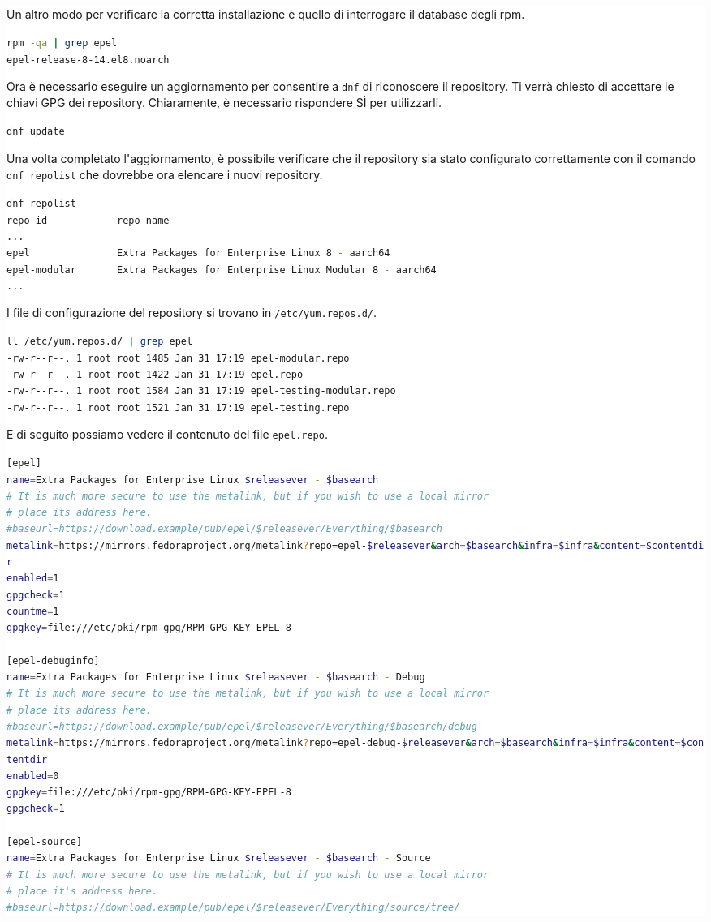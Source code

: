 Un altro modo per verificare la corretta installazione è quello di interrogare il database degli rpm.

```bash
rpm -qa | grep epel
epel-release-8-14.el8.noarch
```

Ora è necessario eseguire un aggiornamento per consentire a `dnf` di riconoscere il repository. Ti verrà chiesto di accettare le chiavi GPG dei repository. Chiaramente, è necessario rispondere SÌ per utilizzarli.

```bash
dnf update
```

Una volta completato l'aggiornamento, è possibile verificare che il repository sia stato configurato correttamente con il comando `dnf repolist` che dovrebbe ora elencare i nuovi repository.

```bash
dnf repolist
repo id            repo name
...
epel               Extra Packages for Enterprise Linux 8 - aarch64
epel-modular       Extra Packages for Enterprise Linux Modular 8 - aarch64
...
```

I file di configurazione del repository si trovano in `/etc/yum.repos.d/`.

```bash
ll /etc/yum.repos.d/ | grep epel
-rw-r--r--. 1 root root 1485 Jan 31 17:19 epel-modular.repo
-rw-r--r--. 1 root root 1422 Jan 31 17:19 epel.repo
-rw-r--r--. 1 root root 1584 Jan 31 17:19 epel-testing-modular.repo
-rw-r--r--. 1 root root 1521 Jan 31 17:19 epel-testing.repo
```

E di seguito possiamo vedere il contenuto del file `epel.repo`.

```bash
[epel]
name=Extra Packages for Enterprise Linux $releasever - $basearch
# It is much more secure to use the metalink, but if you wish to use a local mirror
# place its address here.
#baseurl=https://download.example/pub/epel/$releasever/Everything/$basearch
metalink=https://mirrors.fedoraproject.org/metalink?repo=epel-$releasever&arch=$basearch&infra=$infra&content=$contentdir
enabled=1
gpgcheck=1
countme=1
gpgkey=file:///etc/pki/rpm-gpg/RPM-GPG-KEY-EPEL-8

[epel-debuginfo]
name=Extra Packages for Enterprise Linux $releasever - $basearch - Debug
# It is much more secure to use the metalink, but if you wish to use a local mirror
# place its address here.
#baseurl=https://download.example/pub/epel/$releasever/Everything/$basearch/debug
metalink=https://mirrors.fedoraproject.org/metalink?repo=epel-debug-$releasever&arch=$basearch&infra=$infra&content=$contentdir
enabled=0
gpgkey=file:///etc/pki/rpm-gpg/RPM-GPG-KEY-EPEL-8
gpgcheck=1

[epel-source]
name=Extra Packages for Enterprise Linux $releasever - $basearch - Source
# It is much more secure to use the metalink, but if you wish to use a local mirror
# place it's address here.
#baseurl=https://download.example/pub/epel/$releasever/Everything/source/tree/
```